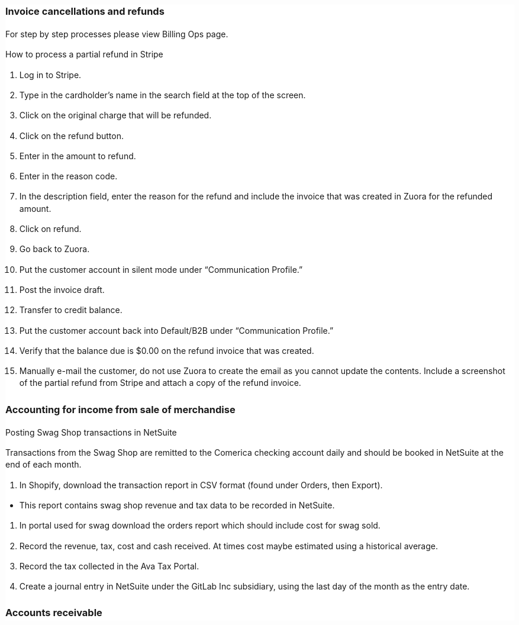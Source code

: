 ### Invoice cancellations and refunds

For step by step processes please view Billing Ops page.

How to process a partial refund in Stripe

1. Log in to Stripe.

1. Type in the cardholder’s name in the search field at the top of the screen.

1. Click on the original charge that will be refunded.

1. Click on the refund button.

1. Enter in the amount to refund.

1. Enter in the reason code.

1. In the description field, enter the reason for the refund and include the invoice that was created in Zuora for the refunded amount.

1. Click on refund.

1. Go back to Zuora.

1. Put the customer account in silent mode under “Communication Profile.”

1. Post the invoice draft.

1. Transfer to credit balance. 

1. Put the customer account back into Default/B2B under “Communication Profile.”

1. Verify that the balance due is $0.00 on the refund invoice that was created.

1. Manually e-mail the customer, do not use Zuora to create the email as you cannot update the contents. Include a screenshot of the partial refund from Stripe and attach a copy of the refund invoice.

### Accounting for income from sale of merchandise

Posting Swag Shop transactions in NetSuite

Transactions from the Swag Shop are remitted to the Comerica checking account daily and should be booked in NetSuite at the end of each month.

1. In Shopify, download the transaction report in CSV format (found under Orders, then Export).

- This report contains swag shop revenue and tax data to be recorded in NetSuite.

1. In portal used for swag download the orders report which should include cost for swag sold.

1. Record the revenue, tax, cost and cash received. At times cost maybe estimated using a historical average.

1. Record the tax collected in the Ava Tax Portal.

1. Create a journal entry in NetSuite under the GitLab Inc subsidiary, using the last day of the month as the entry date.

### Accounts receivable

